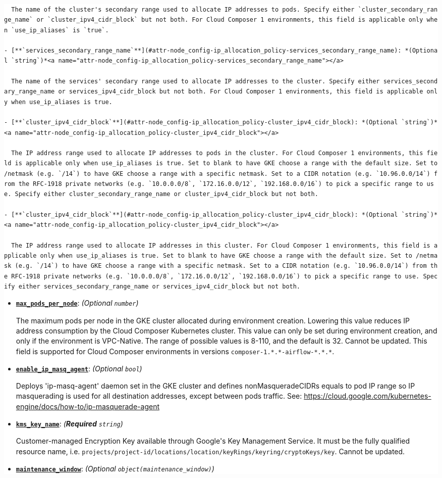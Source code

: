       The name of the cluster's secondary range used to allocate IP addresses to pods. Specify either `cluster_secondary_range_name` or `cluster_ipv4_cidr_block` but not both. For Cloud Composer 1 environments, this field is applicable only when `use_ip_aliases` is `true`.

    - [**`services_secondary_range_name`**](#attr-node_config-ip_allocation_policy-services_secondary_range_name): *(Optional `string`)*<a name="attr-node_config-ip_allocation_policy-services_secondary_range_name"></a>

      The name of the services' secondary range used to allocate IP addresses to the cluster. Specify either services_secondary_range_name or services_ipv4_cidr_block but not both. For Cloud Composer 1 environments, this field is applicable only when use_ip_aliases is true.

    - [**`cluster_ipv4_cidr_block`**](#attr-node_config-ip_allocation_policy-cluster_ipv4_cidr_block): *(Optional `string`)*<a name="attr-node_config-ip_allocation_policy-cluster_ipv4_cidr_block"></a>

      The IP address range used to allocate IP addresses to pods in the cluster. For Cloud Composer 1 environments, this field is applicable only when use_ip_aliases is true. Set to blank to have GKE choose a range with the default size. Set to /netmask (e.g. `/14`) to have GKE choose a range with a specific netmask. Set to a CIDR notation (e.g. `10.96.0.0/14`) from the RFC-1918 private networks (e.g. `10.0.0.0/8`, `172.16.0.0/12`, `192.168.0.0/16`) to pick a specific range to use. Specify either cluster_secondary_range_name or cluster_ipv4_cidr_block but not both.

    - [**`cluster_ipv4_cidr_block`**](#attr-node_config-ip_allocation_policy-cluster_ipv4_cidr_block): *(Optional `string`)*<a name="attr-node_config-ip_allocation_policy-cluster_ipv4_cidr_block"></a>

      The IP address range used to allocate IP addresses in this cluster. For Cloud Composer 1 environments, this field is applicable only when use_ip_aliases is true. Set to blank to have GKE choose a range with the default size. Set to /netmask (e.g. `/14`) to have GKE choose a range with a specific netmask. Set to a CIDR notation (e.g. `10.96.0.0/14`) from the RFC-1918 private networks (e.g. `10.0.0.0/8`, `172.16.0.0/12`, `192.168.0.0/16`) to pick a specific range to use. Specify either services_secondary_range_name or services_ipv4_cidr_block but not both.

  - [**`max_pods_per_node`**](#attr-node_config-max_pods_per_node): *(Optional `number`)*<a name="attr-node_config-max_pods_per_node"></a>

    The maximum pods per node in the GKE cluster allocated during environment creation. Lowering this value reduces IP address consumption by the Cloud Composer Kubernetes cluster. This value can only be set during environment creation, and only if the environment is VPC-Native. The range of possible values is 8-110, and the default is 32. Cannot be updated. This field is supported for Cloud Composer environments in versions `composer-1.*.*-airflow-*.*.*`.

  - [**`enable_ip_masq_agent`**](#attr-node_config-enable_ip_masq_agent): *(Optional `bool`)*<a name="attr-node_config-enable_ip_masq_agent"></a>

    Deploys 'ip-masq-agent' daemon set in the GKE cluster and defines nonMasqueradeCIDRs equals to pod IP range so IP masquerading is used for all destination addresses, except between pods traffic. See: https://cloud.google.com/kubernetes-engine/docs/how-to/ip-masquerade-agent

- [**`kms_key_name`**](#var-kms_key_name): *(**Required** `string`)*<a name="var-kms_key_name"></a>

  Customer-managed Encryption Key available through Google's Key Management Service. It must be the fully qualified resource name, i.e. `projects/project-id/locations/location/keyRings/keyring/cryptoKeys/key`. Cannot be updated.

- [**`maintenance_window`**](#var-maintenance_window): *(Optional `object(maintenance_window)`)*<a name="var-maintenance_window"></a>
